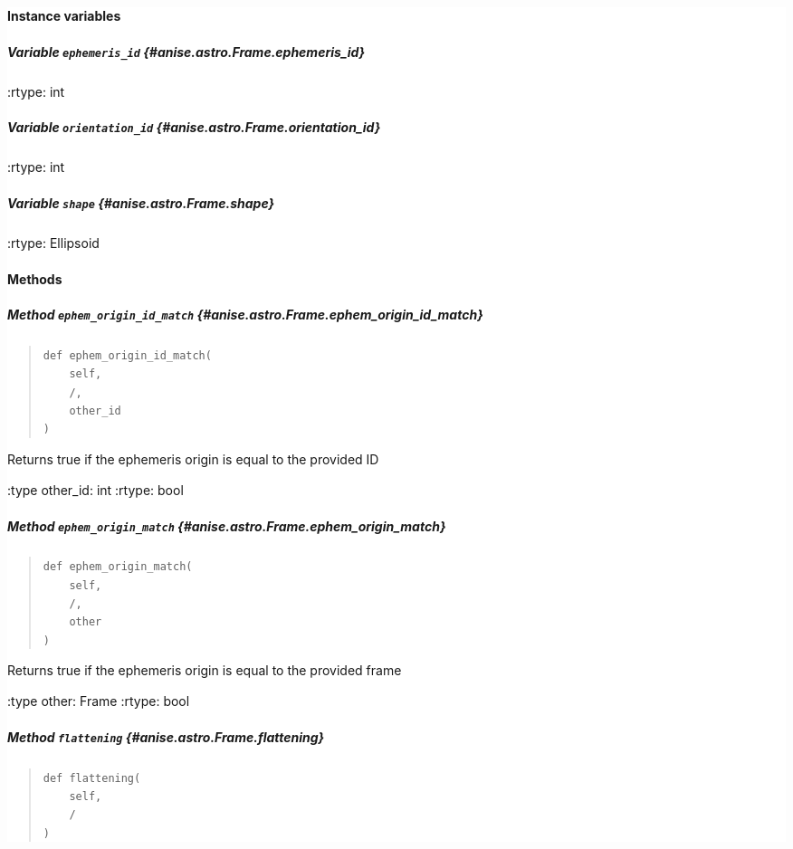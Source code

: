     
#### Instance variables

    
##### Variable `ephemeris_id` {#anise.astro.Frame.ephemeris_id}

:rtype: int

    
##### Variable `orientation_id` {#anise.astro.Frame.orientation_id}

:rtype: int

    
##### Variable `shape` {#anise.astro.Frame.shape}

:rtype: Ellipsoid

    
#### Methods

    
##### Method `ephem_origin_id_match` {#anise.astro.Frame.ephem_origin_id_match}

>     def ephem_origin_id_match(
>         self,
>         /,
>         other_id
>     )

Returns true if the ephemeris origin is equal to the provided ID

:type other_id: int
:rtype: bool

    
##### Method `ephem_origin_match` {#anise.astro.Frame.ephem_origin_match}

>     def ephem_origin_match(
>         self,
>         /,
>         other
>     )

Returns true if the ephemeris origin is equal to the provided frame

:type other: Frame
:rtype: bool

    
##### Method `flattening` {#anise.astro.Frame.flattening}

>     def flattening(
>         self,
>         /
>     )
